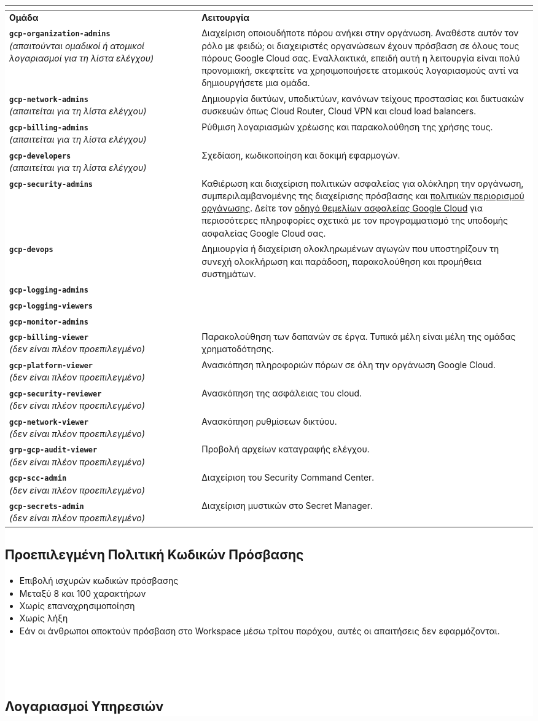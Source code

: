 <table data-header-hidden><thead><tr><th width="299.3076923076923"></th><th></th></tr></thead><tbody><tr><td><strong>Ομάδα</strong></td><td><strong>Λειτουργία</strong></td></tr><tr><td><strong><code>gcp-organization-admins</code></strong><br><em>(απαιτούνται ομαδικοί ή ατομικοί λογαριασμοί για τη λίστα ελέγχου)</em></td><td>Διαχείριση οποιουδήποτε πόρου ανήκει στην οργάνωση. Αναθέστε αυτόν τον ρόλο με φειδώ; οι διαχειριστές οργανώσεων έχουν πρόσβαση σε όλους τους πόρους Google Cloud σας. Εναλλακτικά, επειδή αυτή η λειτουργία είναι πολύ προνομιακή, σκεφτείτε να χρησιμοποιήσετε ατομικούς λογαριασμούς αντί να δημιουργήσετε μια ομάδα.</td></tr><tr><td><strong><code>gcp-network-admins</code></strong><br><em>(απαιτείται για τη λίστα ελέγχου)</em></td><td>Δημιουργία δικτύων, υποδικτύων, κανόνων τείχους προστασίας και δικτυακών συσκευών όπως Cloud Router, Cloud VPN και cloud load balancers.</td></tr><tr><td><strong><code>gcp-billing-admins</code></strong><br><em>(απαιτείται για τη λίστα ελέγχου)</em></td><td>Ρύθμιση λογαριασμών χρέωσης και παρακολούθηση της χρήσης τους.</td></tr><tr><td><strong><code>gcp-developers</code></strong><br><em>(απαιτείται για τη λίστα ελέγχου)</em></td><td>Σχεδίαση, κωδικοποίηση και δοκιμή εφαρμογών.</td></tr><tr><td><strong><code>gcp-security-admins</code></strong><br></td><td>Καθιέρωση και διαχείριση πολιτικών ασφαλείας για ολόκληρη την οργάνωση, συμπεριλαμβανομένης της διαχείρισης πρόσβασης και <a href="https://cloud.google.com/resource-manager/docs/organization-policy/org-policy-constraints">πολιτικών περιορισμού οργάνωσης</a>. Δείτε τον <a href="https://cloud.google.com/architecture/security-foundations/authentication-authorization#users_and_groups">οδηγό θεμελίων ασφαλείας Google Cloud</a> για περισσότερες πληροφορίες σχετικά με τον προγραμματισμό της υποδομής ασφαλείας Google Cloud σας.</td></tr><tr><td><strong><code>gcp-devops</code></strong></td><td>Δημιουργία ή διαχείριση ολοκληρωμένων αγωγών που υποστηρίζουν τη συνεχή ολοκλήρωση και παράδοση, παρακολούθηση και προμήθεια συστημάτων.</td></tr><tr><td><strong><code>gcp-logging-admins</code></strong></td><td></td></tr><tr><td><strong><code>gcp-logging-viewers</code></strong></td><td></td></tr><tr><td><strong><code>gcp-monitor-admins</code></strong></td><td></td></tr><tr><td><strong><code>gcp-billing-viewer</code></strong><br><em>(δεν είναι πλέον προεπιλεγμένο)</em></td><td>Παρακολούθηση των δαπανών σε έργα. Τυπικά μέλη είναι μέλη της ομάδας χρηματοδότησης.</td></tr><tr><td><strong><code>gcp-platform-viewer</code></strong><br><em>(δεν είναι πλέον προεπιλεγμένο)</em></td><td>Ανασκόπηση πληροφοριών πόρων σε όλη την οργάνωση Google Cloud.</td></tr><tr><td><strong><code>gcp-security-reviewer</code></strong><br><em>(δεν είναι πλέον προεπιλεγμένο)</em></td><td>Ανασκόπηση της ασφάλειας του cloud.</td></tr><tr><td><strong><code>gcp-network-viewer</code></strong><br><em>(δεν είναι πλέον προεπιλεγμένο)</em></td><td>Ανασκόπηση ρυθμίσεων δικτύου.</td></tr><tr><td><strong><code>grp-gcp-audit-viewer</code></strong><br><em>(δεν είναι πλέον προεπιλεγμένο)</em></td><td>Προβολή αρχείων καταγραφής ελέγχου.</td></tr><tr><td><strong><code>gcp-scc-admin</code></strong><br><em>(δεν είναι πλέον προεπιλεγμένο)</em></td><td>Διαχείριση του Security Command Center.</td></tr><tr><td><strong><code>gcp-secrets-admin</code></strong><br><em>(δεν είναι πλέον προεπιλεγμένο)</em></td><td>Διαχείριση μυστικών στο Secret Manager.</td></tr></tbody></table>

## **Προεπιλεγμένη Πολιτική Κωδικών Πρόσβασης**

* Επιβολή ισχυρών κωδικών πρόσβασης
* Μεταξύ 8 και 100 χαρακτήρων
* Χωρίς επαναχρησιμοποίηση
* Χωρίς λήξη
* Εάν οι άνθρωποι αποκτούν πρόσβαση στο Workspace μέσω τρίτου παρόχου, αυτές οι απαιτήσεις δεν εφαρμόζονται.

<figure><img src="../../../.gitbook/assets/image (20).png" alt=""><figcaption></figcaption></figure>

<figure><img src="../../../.gitbook/assets/image (22).png" alt=""><figcaption></figcaption></figure>

## **Λογαριασμοί Υπηρεσιών**
